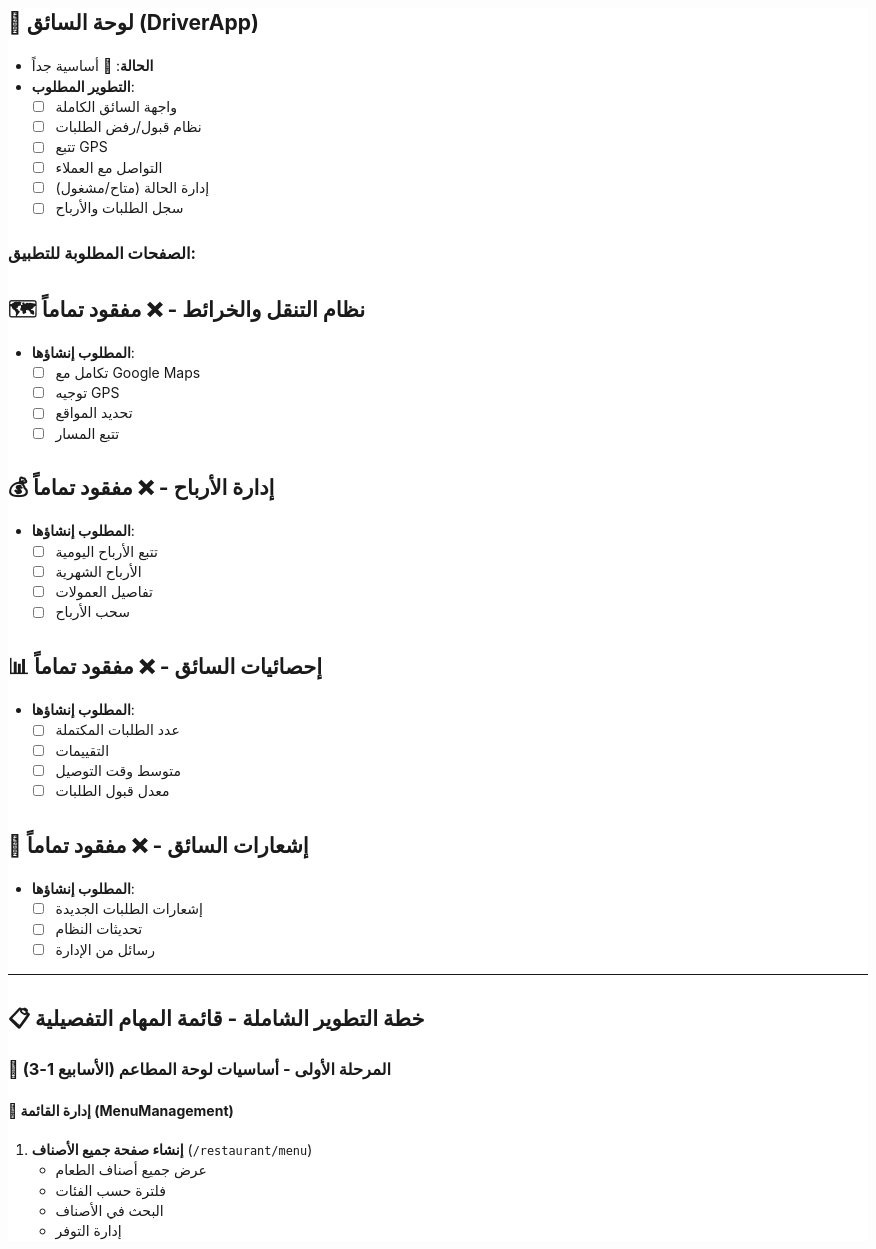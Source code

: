 ## 📱 **لوحة السائق (DriverApp)**
- **الحالة**: 🔄 أساسية جداً
- **التطوير المطلوب**:
  - [ ] واجهة السائق الكاملة
  - [ ] نظام قبول/رفض الطلبات
  - [ ] تتبع GPS
  - [ ] التواصل مع العملاء
  - [ ] إدارة الحالة (متاح/مشغول)
  - [ ] سجل الطلبات والأرباح

### الصفحات المطلوبة للتطبيق:

## 🗺️ **نظام التنقل والخرائط** - ❌ مفقود تماماً
- **المطلوب إنشاؤها**:
  - [ ] تكامل مع Google Maps
  - [ ] توجيه GPS
  - [ ] تحديد المواقع
  - [ ] تتبع المسار

## 💰 **إدارة الأرباح** - ❌ مفقود تماماً
- **المطلوب إنشاؤها**:
  - [ ] تتبع الأرباح اليومية
  - [ ] الأرباح الشهرية
  - [ ] تفاصيل العمولات
  - [ ] سحب الأرباح

## 📊 **إحصائيات السائق** - ❌ مفقود تماماً
- **المطلوب إنشاؤها**:
  - [ ] عدد الطلبات المكتملة
  - [ ] التقييمات
  - [ ] متوسط وقت التوصيل
  - [ ] معدل قبول الطلبات

## 🔔 **إشعارات السائق** - ❌ مفقود تماماً
- **المطلوب إنشاؤها**:
  - [ ] إشعارات الطلبات الجديدة
  - [ ] تحديثات النظام
  - [ ] رسائل من الإدارة

---

## 📋 **خطة التطوير الشاملة - قائمة المهام التفصيلية**

### 🚀 **المرحلة الأولى - أساسيات لوحة المطاعم (الأسابيع 1-3)**

#### 📜 **إدارة القائمة (MenuManagement)**
1. **إنشاء صفحة جميع الأصناف** (`/restaurant/menu`)
   - عرض جميع أصناف الطعام
   - فلترة حسب الفئات
   - البحث في الأصناف
   - إدارة التوفر
